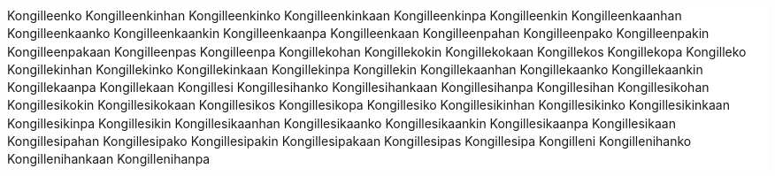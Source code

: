 Kongilleenko
Kongilleenkinhan
Kongilleenkinko
Kongilleenkinkaan
Kongilleenkinpa
Kongilleenkin
Kongilleenkaanhan
Kongilleenkaanko
Kongilleenkaankin
Kongilleenkaanpa
Kongilleenkaan
Kongilleenpahan
Kongilleenpako
Kongilleenpakin
Kongilleenpakaan
Kongilleenpas
Kongilleenpa
Kongillekohan
Kongillekokin
Kongillekokaan
Kongillekos
Kongillekopa
Kongilleko
Kongillekinhan
Kongillekinko
Kongillekinkaan
Kongillekinpa
Kongillekin
Kongillekaanhan
Kongillekaanko
Kongillekaankin
Kongillekaanpa
Kongillekaan
Kongillesi
Kongillesihanko
Kongillesihankaan
Kongillesihanpa
Kongillesihan
Kongillesikohan
Kongillesikokin
Kongillesikokaan
Kongillesikos
Kongillesikopa
Kongillesiko
Kongillesikinhan
Kongillesikinko
Kongillesikinkaan
Kongillesikinpa
Kongillesikin
Kongillesikaanhan
Kongillesikaanko
Kongillesikaankin
Kongillesikaanpa
Kongillesikaan
Kongillesipahan
Kongillesipako
Kongillesipakin
Kongillesipakaan
Kongillesipas
Kongillesipa
Kongilleni
Kongillenihanko
Kongillenihankaan
Kongillenihanpa